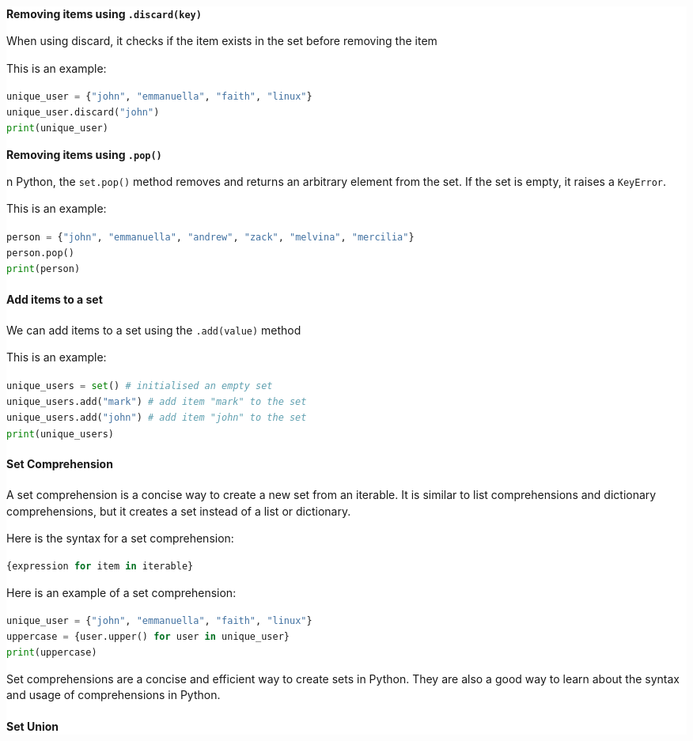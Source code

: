 **Removing items using `.discard(key)`**

When using discard, it checks if the item exists in the set before removing the item

This is an example:

```python
unique_user = {"john", "emmanuella", "faith", "linux"}
unique_user.discard("john")
print(unique_user)
```

**Removing items using `.pop()`**

n Python, the `set.pop()` method removes and returns an arbitrary element from the set. If the set is empty, it raises a `KeyError`.

This is an example:

```python
person = {"john", "emmanuella", "andrew", "zack", "melvina", "mercilia"}
person.pop()
print(person)
```

#### Add items to a set

We can add items to a set using the `.add(value)` method

This is an example:

```python
unique_users = set() # initialised an empty set
unique_users.add("mark") # add item "mark" to the set
unique_users.add("john") # add item "john" to the set
print(unique_users)
```

#### Set Comprehension

A set comprehension is a concise way to create a new set from an iterable. It is similar to list comprehensions and dictionary comprehensions, but it creates a set instead of a list or dictionary.

Here is the syntax for a set comprehension:

```python
{expression for item in iterable}
```

Here is an example of a set comprehension:

```python
unique_user = {"john", "emmanuella", "faith", "linux"}
uppercase = {user.upper() for user in unique_user}
print(uppercase)
```

Set comprehensions are a concise and efficient way to create sets in Python. They are also a good way to learn about the syntax and usage of comprehensions in Python.

#### Set Union
